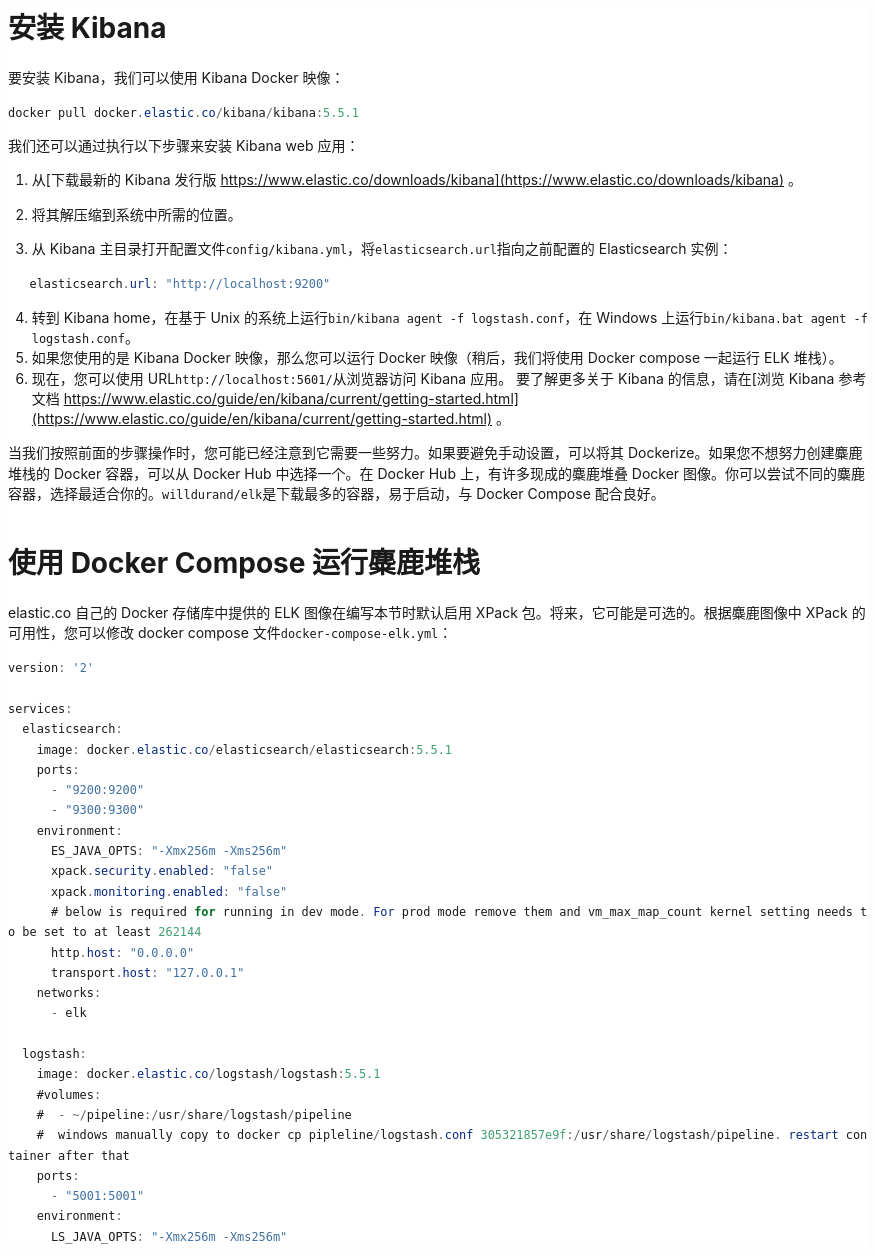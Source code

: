 # 安装 Kibana

要安装 Kibana，我们可以使用 Kibana Docker 映像：

```java
docker pull docker.elastic.co/kibana/kibana:5.5.1 
```

我们还可以通过执行以下步骤来安装 Kibana web 应用：

1.  从[下载最新的 Kibana 发行版 https://www.elastic.co/downloads/kibana](https://www.elastic.co/downloads/kibana) 。
2.  将其解压缩到系统中所需的位置。

3.  从 Kibana 主目录打开配置文件`config/kibana.yml`，将`elasticsearch.url`指向之前配置的 Elasticsearch 实例：

```java
   elasticsearch.url: "http://localhost:9200"
```

4.  转到 Kibana home，在基于 Unix 的系统上运行`bin/kibana agent -f logstash.conf`，在 Windows 上运行`bin/kibana.bat agent -f logstash.conf`。
5.  如果您使用的是 Kibana Docker 映像，那么您可以运行 Docker 映像（稍后，我们将使用 Docker compose 一起运行 ELK 堆栈）。
6.  现在，您可以使用 URL`http://localhost:5601/`从浏览器访问 Kibana 应用。
    要了解更多关于 Kibana 的信息，请在[浏览 Kibana 参考文档 https://www.elastic.co/guide/en/kibana/current/getting-started.html](https://www.elastic.co/guide/en/kibana/current/getting-started.html) 。

当我们按照前面的步骤操作时，您可能已经注意到它需要一些努力。如果要避免手动设置，可以将其 Dockerize。如果您不想努力创建麋鹿堆栈的 Docker 容器，可以从 Docker Hub 中选择一个。在 Docker Hub 上，有许多现成的麋鹿堆叠 Docker 图像。你可以尝试不同的麋鹿容器，选择最适合你的。`willdurand/elk`是下载最多的容器，易于启动，与 Docker Compose 配合良好。

# 使用 Docker Compose 运行麋鹿堆栈

elastic.co 自己的 Docker 存储库中提供的 ELK 图像在编写本节时默认启用 XPack 包。将来，它可能是可选的。根据麋鹿图像中 XPack 的可用性，您可以修改 docker compose 文件`docker-compose-elk.yml`：

```java
version: '2' 

services: 
  elasticsearch: 
    image: docker.elastic.co/elasticsearch/elasticsearch:5.5.1 
    ports: 
      - "9200:9200" 
      - "9300:9300" 
    environment: 
      ES_JAVA_OPTS: "-Xmx256m -Xms256m" 
      xpack.security.enabled: "false" 
      xpack.monitoring.enabled: "false" 
      # below is required for running in dev mode. For prod mode remove them and vm_max_map_count kernel setting needs to be set to at least 262144 
      http.host: "0.0.0.0" 
      transport.host: "127.0.0.1" 
    networks: 
      - elk 

  logstash: 
    image: docker.elastic.co/logstash/logstash:5.5.1 
    #volumes: 
    #  - ~/pipeline:/usr/share/logstash/pipeline 
    #  windows manually copy to docker cp pipleline/logstash.conf 305321857e9f:/usr/share/logstash/pipeline. restart container after that 
    ports: 
      - "5001:5001" 
    environment: 
      LS_JAVA_OPTS: "-Xmx256m -Xms256m" 
```